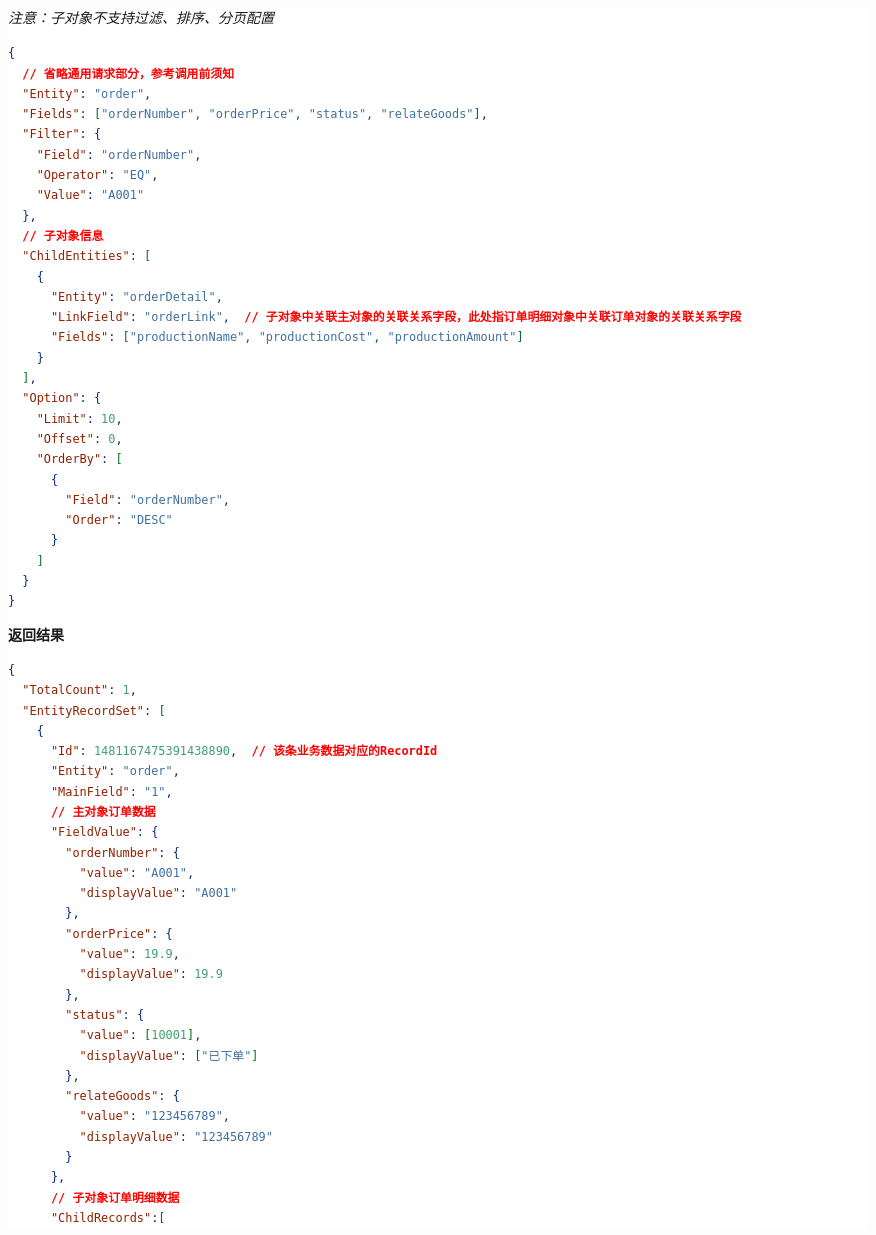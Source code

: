 *注意：子对象不支持过滤、排序、分页配置*

```json
{
  // 省略通用请求部分，参考调用前须知
  "Entity": "order",
  "Fields": ["orderNumber", "orderPrice", "status", "relateGoods"],
  "Filter": {
    "Field": "orderNumber",
    "Operator": "EQ",
    "Value": "A001"
  },
  // 子对象信息
  "ChildEntities": [
    {
      "Entity": "orderDetail",
      "LinkField": "orderLink",  // 子对象中关联主对象的关联关系字段，此处指订单明细对象中关联订单对象的关联关系字段
      "Fields": ["productionName", "productionCost", "productionAmount"]
    }
  ],
  "Option": {
    "Limit": 10,
    "Offset": 0,
    "OrderBy": [
      {
        "Field": "orderNumber",
        "Order": "DESC"
      }
    ]
  }
}
```



**返回结果**

```json
{
  "TotalCount": 1,
  "EntityRecordSet": [
    {
      "Id": 1481167475391438890,  // 该条业务数据对应的RecordId
      "Entity": "order",
      "MainField": "1",
      // 主对象订单数据
      "FieldValue": {	      
        "orderNumber": {
          "value": "A001",
          "displayValue": "A001"
        },
        "orderPrice": {
          "value": 19.9,
          "displayValue": 19.9
        },
        "status": {
          "value": [10001],
          "displayValue": ["已下单"]
        },
        "relateGoods": {
          "value": "123456789",
          "displayValue": "123456789"
        }
      },
      // 子对象订单明细数据
      "ChildRecords":[      
```